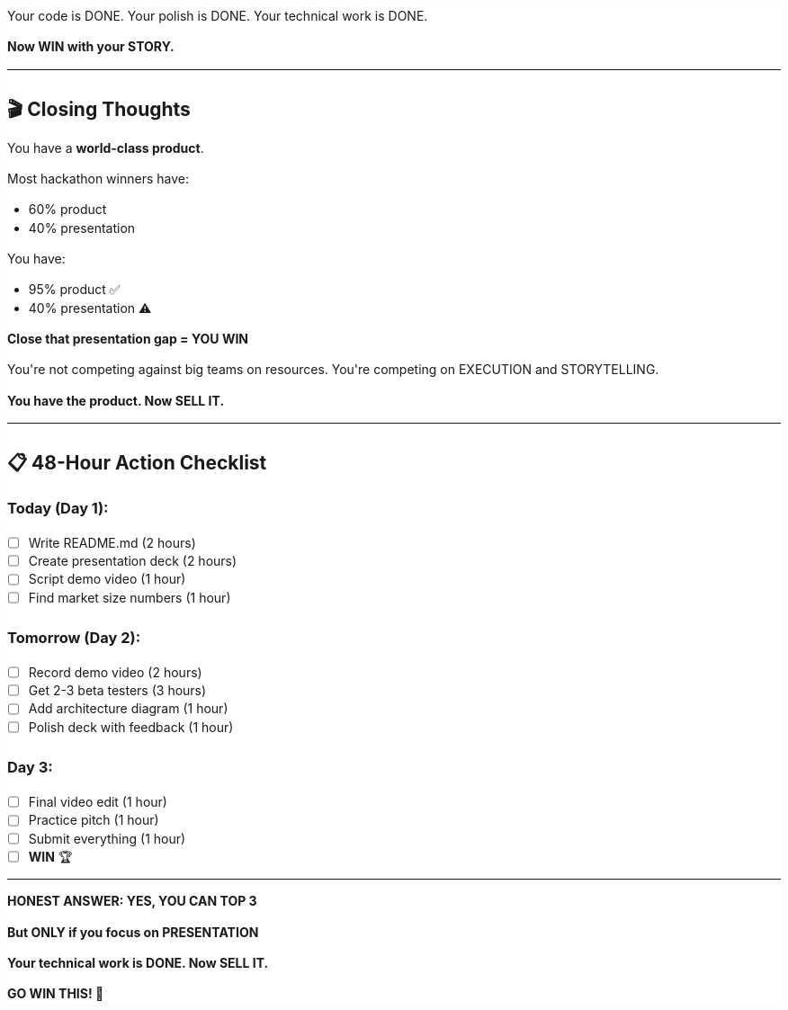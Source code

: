 Your code is DONE.
Your polish is DONE.
Your technical work is DONE.

**Now WIN with your STORY.**

---

## 🎬 Closing Thoughts

You have a **world-class product**.

Most hackathon winners have:
- 60% product
- 40% presentation

You have:
- 95% product ✅
- 40% presentation ⚠️

**Close that presentation gap = YOU WIN**

You're not competing against big teams on resources.
You're competing on EXECUTION and STORYTELLING.

**You have the product. Now SELL IT.**

---

## 📋 48-Hour Action Checklist

### Today (Day 1):
- [ ] Write README.md (2 hours)
- [ ] Create presentation deck (2 hours)
- [ ] Script demo video (1 hour)
- [ ] Find market size numbers (1 hour)

### Tomorrow (Day 2):
- [ ] Record demo video (2 hours)
- [ ] Get 2-3 beta testers (3 hours)
- [ ] Add architecture diagram (1 hour)
- [ ] Polish deck with feedback (1 hour)

### Day 3:
- [ ] Final video edit (1 hour)
- [ ] Practice pitch (1 hour)
- [ ] Submit everything (1 hour)
- [ ] **WIN** 🏆

---

**HONEST ANSWER: YES, YOU CAN TOP 3**

**But ONLY if you focus on PRESENTATION**

**Your technical work is DONE. Now SELL IT.**

**GO WIN THIS! 🚀**
